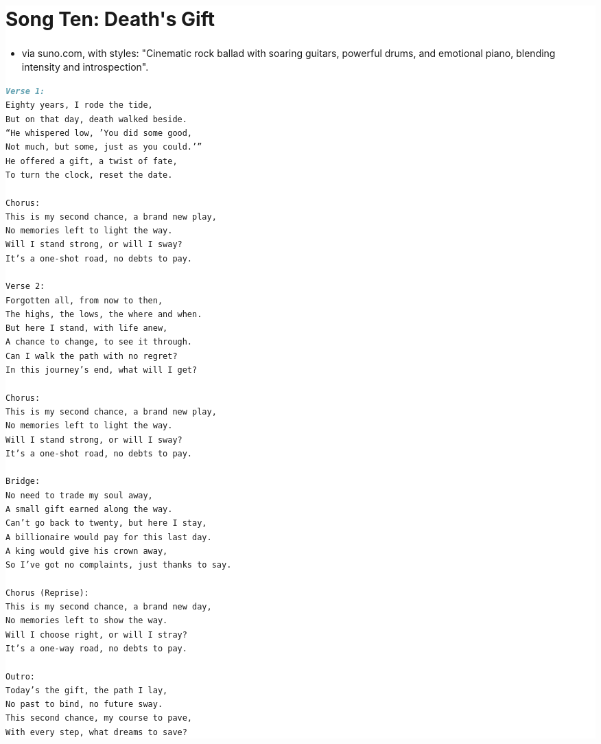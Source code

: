   # Song Ten: Death's Gift
  - via suno.com, with styles: "Cinematic rock ballad with soaring guitars, powerful drums, and emotional piano, blending intensity and introspection".
  ```markdown
  Verse 1: 
Eighty years, I rode the tide,
But on that day, death walked beside.
“He whispered low, ’You did some good,
Not much, but some, just as you could.’”
He offered a gift, a twist of fate,
To turn the clock, reset the date.

Chorus:
This is my second chance, a brand new play,
No memories left to light the way.
Will I stand strong, or will I sway?
It’s a one-shot road, no debts to pay.

Verse 2:
Forgotten all, from now to then,
The highs, the lows, the where and when.
But here I stand, with life anew,
A chance to change, to see it through.
Can I walk the path with no regret?
In this journey’s end, what will I get?

Chorus:
This is my second chance, a brand new play,
No memories left to light the way.
Will I stand strong, or will I sway?
It’s a one-shot road, no debts to pay.

Bridge:
No need to trade my soul away,
A small gift earned along the way.
Can’t go back to twenty, but here I stay,
A billionaire would pay for this last day.
A king would give his crown away,
So I’ve got no complaints, just thanks to say.

Chorus (Reprise):
This is my second chance, a brand new day,
No memories left to show the way.
Will I choose right, or will I stray?
It’s a one-way road, no debts to pay.

Outro:
Today’s the gift, the path I lay,
No past to bind, no future sway.
This second chance, my course to pave,
With every step, what dreams to save?
  ```
  
